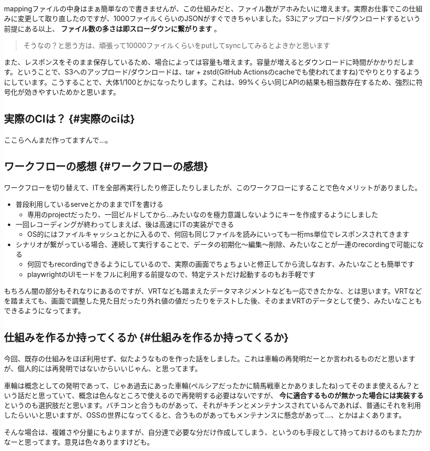 mappingファイルの中身はまぁ簡単なので書きませんが、この仕組みだと、ファイル数がアホみたいに増えます。実際お仕事でこの仕組みに変更して取り直したのですが、1000ファイルくらいのJSONがすぐできちゃいました。S3にアップロード/ダウンロードするという前提にある以上、 **ファイル数の多さは即スローダウンに繋がります** 。

> そうなの？と思う方は、頑張って10000ファイルくらいをputしてsyncしてみるとよきかと思います

また、レスポンスをそのまま保存しているため、場合によっては容量も増えます。容量が増えるとダウンロードに時間がかかりだします。ということで、S3へのアップロード/ダウンロードは、tar + zstd(GitHub Actionsのcacheでも使われてますね)でやりとりするようにしています。こうすることで、大体1/100とかになったりします。これは、99%くらい同じAPIの結果も相当数存在するため、強烈に符号化が効きやすいためかと思います。


## 実際のCIは？ {#実際のciは}

ここらへんまだ作ってますんで…。


## ワークフローの感想 {#ワークフローの感想}

ワークフローを切り替えて、ITを全部再実行したり修正したりしましたが、このワークフローにすることで色々メリットがありました。

-   普段利用しているserveとかのままでITを書ける
    -   専用のprojectだったり、一回ビルドしてから…みたいなのを極力意識しないようにキーを作成するようにしました
-   一回レコーディングが終わってしまえば、後は高速にITの実装ができる
    -   OS的にはファイルキャッシュとかに入るので、何回も同じファイルを読みにいっても一桁ms単位でレスポンスされてきます
-   シナリオが繋がっている場合、連続して実行することで、データの初期化〜編集〜削除、みたいなことが一連のrecordingで可能になる
    -   何回でもrecordingできるようにしているので、実際の画面でちょちょいと修正してから流しなおす、みたいなことも簡単です
    -   playwrightのUIモードをフルに利用する前提なので、特定テストだけ起動するのもお手軽です

もちろん闇の部分もそれなりにあるのですが、VRTなども踏まえたデータマネジメントなども一応できたかな、とは思います。VRTなどを踏まえても、画面で調整した見た目だったり外れ値の値だったりをテストした後、そのままVRTのデータとして使う、みたいなこともできるようになってます。


## 仕組みを作るか持ってくるか {#仕組みを作るか持ってくるか}

今回、既存の仕組みをほぼ利用せず、似たようなものを作った話をしました。これは車輪の再発明だーとか言われるものだと思いますが、個人的には再発明ではないからいいじゃん、と思ってます。

車輪は概念としての発明であって、じゃあ過去にあった車輪(ペルシアだったかに騎馬戦車とかありましたね)ってそのまま使えるん？という話だと思っていて、概念は色んなところで使えるので再発明する必要はないですが、 **今に適合するものが無かった場合には実装する** というのも選択肢だと思います。バチコンと合うものがあって、それがキチンとメンテナンスされているんであれば、普通にそれを利用したらいいと思いますが、OSSの世界になってくると、合うものがあってもメンテナンスに懸念があって…、とかはよくあります。

そんな場合は、複雑さや分量にもよりますが、自分達で必要な分だけ作成してしまう、というのも手段として持っておけるのもまた力かなーと思ってます。意見は色々ありますけども。
